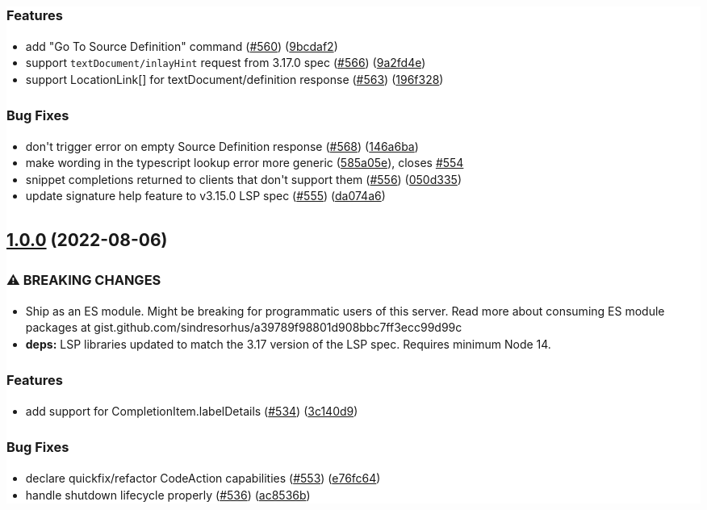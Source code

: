 
### Features

* add "Go To Source Definition" command ([#560](https://github.com/typescript-language-server/typescript-language-server/issues/560)) ([9bcdaf2](https://github.com/typescript-language-server/typescript-language-server/commit/9bcdaf2b0b09da9aa4d7e6ed79bdcd742b3cfc17))
* support `textDocument/inlayHint` request from 3.17.0 spec ([#566](https://github.com/typescript-language-server/typescript-language-server/issues/566)) ([9a2fd4e](https://github.com/typescript-language-server/typescript-language-server/commit/9a2fd4e34b6c50c57b974f617018dcefdb469788))
* support LocationLink[] for textDocument/definition response ([#563](https://github.com/typescript-language-server/typescript-language-server/issues/563)) ([196f328](https://github.com/typescript-language-server/typescript-language-server/commit/196f328cd9fd7a06998151d59bed0b945cc68b40))


### Bug Fixes

* don't trigger error on empty Source Definition response ([#568](https://github.com/typescript-language-server/typescript-language-server/issues/568)) ([146a6ba](https://github.com/typescript-language-server/typescript-language-server/commit/146a6ba97f0792701ff8afcc431d3a1dfdb978a6))
* make wording in the typescript lookup error more generic ([585a05e](https://github.com/typescript-language-server/typescript-language-server/commit/585a05e43a0b530f10e488aed634fac0436109ae)), closes [#554](https://github.com/typescript-language-server/typescript-language-server/issues/554)
* snippet completions returned to clients that don't support them ([#556](https://github.com/typescript-language-server/typescript-language-server/issues/556)) ([050d335](https://github.com/typescript-language-server/typescript-language-server/commit/050d3350e16fe78b7c60d7443ed3ad6d2cc4730d))
* update signature help feature to v3.15.0 LSP spec ([#555](https://github.com/typescript-language-server/typescript-language-server/issues/555)) ([da074a6](https://github.com/typescript-language-server/typescript-language-server/commit/da074a618ca6c29819834a0344682094d6ff08f6))

## [1.0.0](https://github.com/typescript-language-server/typescript-language-server/compare/v0.11.2...v1.0.0) (2022-08-06)


### ⚠ BREAKING CHANGES

* Ship as an ES module. Might be breaking for programmatic users of this server. Read more about consuming ES module packages at gist.github.com/sindresorhus/a39789f98801d908bbc7ff3ecc99d99c
* **deps:** LSP libraries updated to match the 3.17 version of the LSP spec. Requires minimum Node 14.

### Features

* add support for CompletionItem.labelDetails ([#534](https://github.com/typescript-language-server/typescript-language-server/issues/534)) ([3c140d9](https://github.com/typescript-language-server/typescript-language-server/commit/3c140d958507300d7d186adb84f5b0baa549edb2))


### Bug Fixes

* declare quickfix/refactor CodeAction capabilities ([#553](https://github.com/typescript-language-server/typescript-language-server/issues/553)) ([e76fc64](https://github.com/typescript-language-server/typescript-language-server/commit/e76fc6493295649d6ada83c8a5f6d88abe2a6167))
* handle shutdown lifecycle properly ([#536](https://github.com/typescript-language-server/typescript-language-server/issues/536)) ([ac8536b](https://github.com/typescript-language-server/typescript-language-server/commit/ac8536bf8eb805bfc28e484a8f4827b5375d6824))
